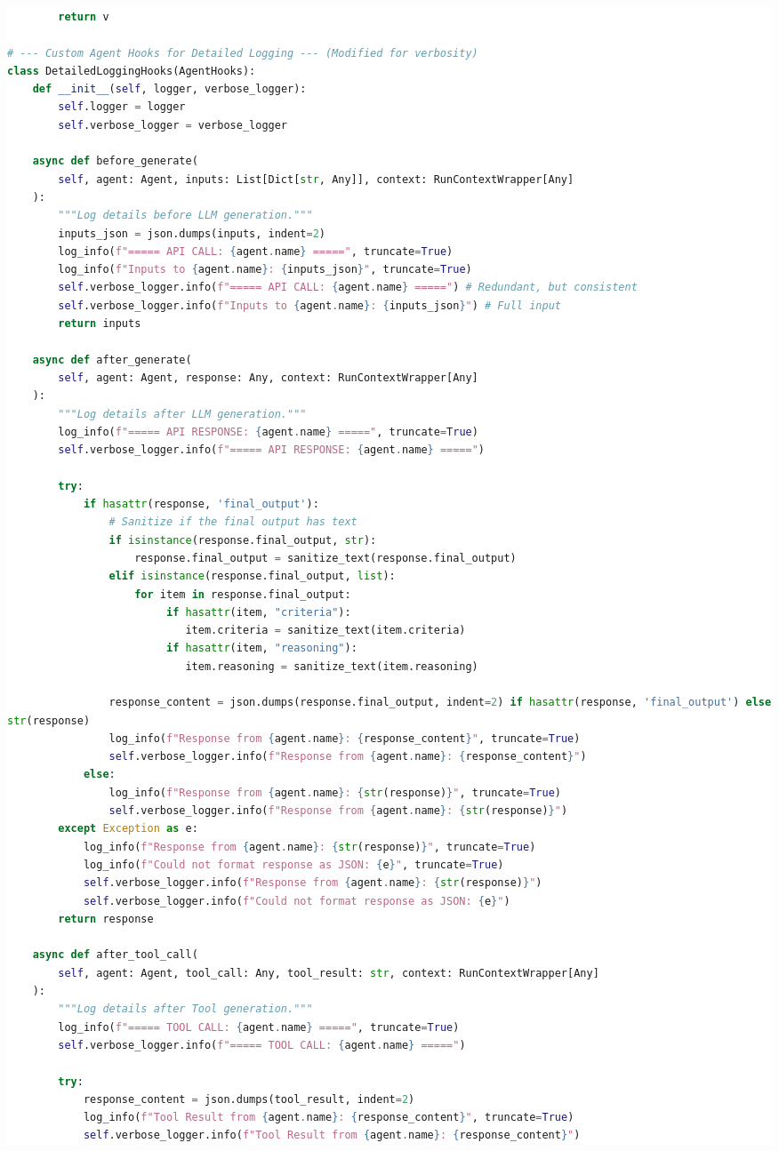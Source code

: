 ```python
        return v

# --- Custom Agent Hooks for Detailed Logging --- (Modified for verbosity)
class DetailedLoggingHooks(AgentHooks):
    def __init__(self, logger, verbose_logger):
        self.logger = logger
        self.verbose_logger = verbose_logger

    async def before_generate(
        self, agent: Agent, inputs: List[Dict[str, Any]], context: RunContextWrapper[Any]
    ):
        """Log details before LLM generation."""
        inputs_json = json.dumps(inputs, indent=2)
        log_info(f"===== API CALL: {agent.name} =====", truncate=True)
        log_info(f"Inputs to {agent.name}: {inputs_json}", truncate=True)
        self.verbose_logger.info(f"===== API CALL: {agent.name} =====") # Redundant, but consistent
        self.verbose_logger.info(f"Inputs to {agent.name}: {inputs_json}") # Full input
        return inputs
    
    async def after_generate(
        self, agent: Agent, response: Any, context: RunContextWrapper[Any]
    ):
        """Log details after LLM generation."""
        log_info(f"===== API RESPONSE: {agent.name} =====", truncate=True)
        self.verbose_logger.info(f"===== API RESPONSE: {agent.name} =====")

        try:
            if hasattr(response, 'final_output'):
                # Sanitize if the final output has text
                if isinstance(response.final_output, str):
                    response.final_output = sanitize_text(response.final_output)
                elif isinstance(response.final_output, list):
                    for item in response.final_output:
                         if hasattr(item, "criteria"):
                            item.criteria = sanitize_text(item.criteria)
                         if hasattr(item, "reasoning"):
                            item.reasoning = sanitize_text(item.reasoning)

                response_content = json.dumps(response.final_output, indent=2) if hasattr(response, 'final_output') else str(response)
                log_info(f"Response from {agent.name}: {response_content}", truncate=True)
                self.verbose_logger.info(f"Response from {agent.name}: {response_content}")
            else:
                log_info(f"Response from {agent.name}: {str(response)}", truncate=True)
                self.verbose_logger.info(f"Response from {agent.name}: {str(response)}")
        except Exception as e:
            log_info(f"Response from {agent.name}: {str(response)}", truncate=True)
            log_info(f"Could not format response as JSON: {e}", truncate=True)
            self.verbose_logger.info(f"Response from {agent.name}: {str(response)}")
            self.verbose_logger.info(f"Could not format response as JSON: {e}")
        return response

    async def after_tool_call(
        self, agent: Agent, tool_call: Any, tool_result: str, context: RunContextWrapper[Any]
    ):
        """Log details after Tool generation."""
        log_info(f"===== TOOL CALL: {agent.name} =====", truncate=True)
        self.verbose_logger.info(f"===== TOOL CALL: {agent.name} =====")

        try:
            response_content = json.dumps(tool_result, indent=2)
            log_info(f"Tool Result from {agent.name}: {response_content}", truncate=True)
            self.verbose_logger.info(f"Tool Result from {agent.name}: {response_content}")
```